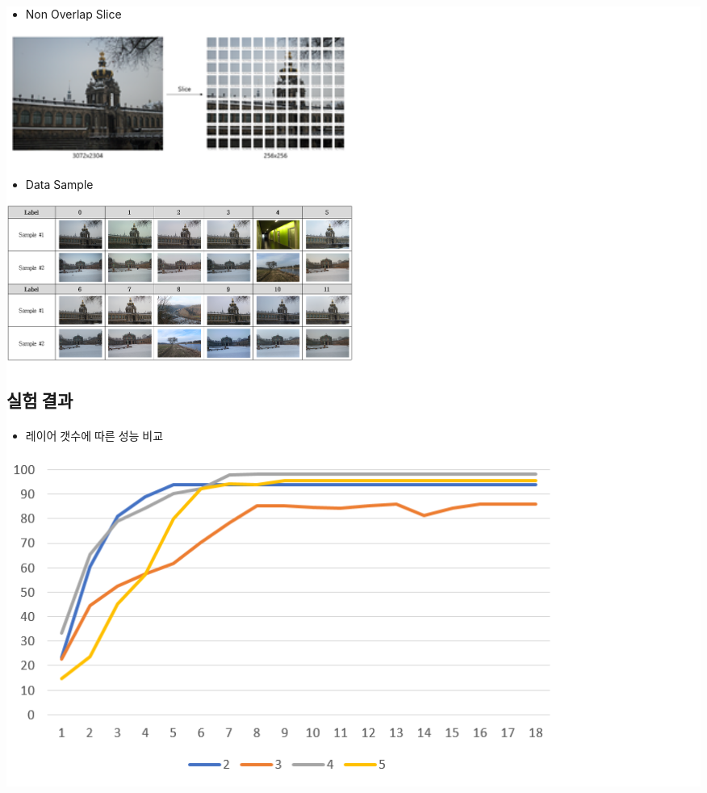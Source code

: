 - Non Overlap Slice

<img src="https://github.com/SoohyeonLee/Camera-Model-Identification/blob/master/resource/slice.png" width="50%"></img>

- Data Sample

<img src="https://github.com/SoohyeonLee/Camera-Model-Identification/blob/master/resource/data sample.PNG" width="50%"></img>


## 실험 결과
- 레이어 갯수에 따른 성능 비교

<img src="https://github.com/SoohyeonLee/Camera-Model-Identification/blob/master/resource/accuracy by layers.png" width="80%"></img>
